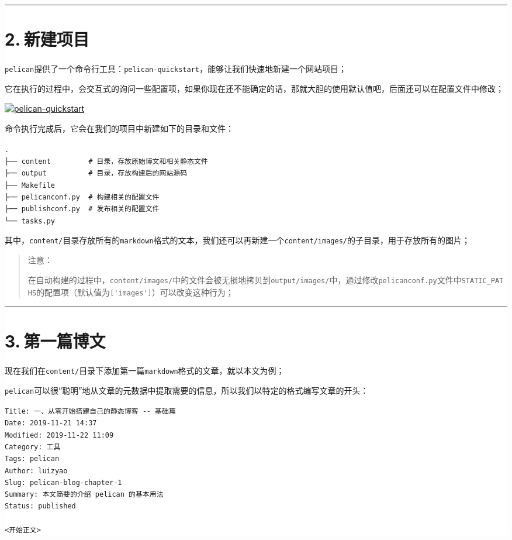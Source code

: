------

# 2. 新建项目

`pelican`提供了一个命令行工具：`pelican-quickstart`，能够让我们快速地新建一个网站项目；

它在执行的过程中，会交互式的询问一些配置项，如果你现在还不能确定的话，那就大胆的使用默认值吧，后面还可以在配置文件中修改；

[![pelican-quickstart](https://files.cnblogs.com/files/luizyao/pelican-quickstart.gif)](https://files.cnblogs.com/files/luizyao/pelican-quickstart.gif)

命令执行完成后，它会在我们的项目中新建如下的目录和文件：



```
.
├── content         # 目录，存放原始博文和相关静态文件
├── output          # 目录，存放构建后的网站源码
├── Makefile        
├── pelicanconf.py  # 构建相关的配置文件
├── publishconf.py  # 发布相关的配置文件
└── tasks.py
```

其中，`content/`目录存放所有的`markdown`格式的文本，我们还可以再新建一个`content/images/`的子目录，用于存放所有的图片；

> 注意：
>
> 在自动构建的过程中，`content/images/`中的文件会被无损地拷贝到`output/images/`中，通过修改`pelicanconf.py`文件中`STATIC_PATHS`的配置项（默认值为`['images']`）可以改变这种行为；

------

# 3. 第一篇博文

现在我们在`content/`目录下添加第一篇`markdown`格式的文章，就以本文为例；

`pelican`可以很“聪明”地从文章的元数据中提取需要的信息，所以我们以特定的格式编写文章的开头：



```
Title: 一、从零开始搭建自己的静态博客 -- 基础篇
Date: 2019-11-21 14:37
Modified: 2019-11-22 11:09
Category: 工具
Tags: pelican
Author: luizyao
Slug: pelican-blog-chapter-1
Summary: 本文简要的介绍 pelican 的基本用法
Status: published

<开始正文>
```
